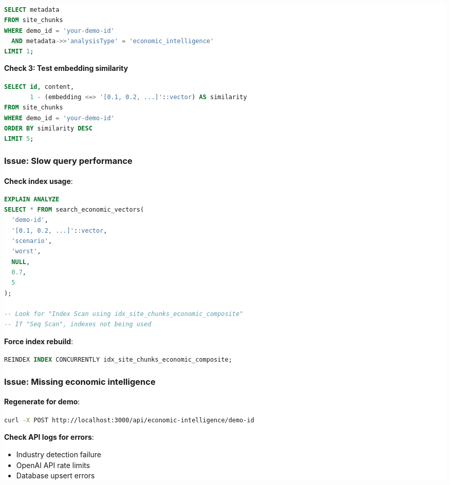 ```sql
SELECT metadata
FROM site_chunks
WHERE demo_id = 'your-demo-id'
  AND metadata->>'analysisType' = 'economic_intelligence'
LIMIT 1;
```

**Check 3: Test embedding similarity**

```sql
SELECT id, content,
       1 - (embedding <=> '[0.1, 0.2, ...]'::vector) AS similarity
FROM site_chunks
WHERE demo_id = 'your-demo-id'
ORDER BY similarity DESC
LIMIT 5;
```

### Issue: Slow query performance

**Check index usage**:

```sql
EXPLAIN ANALYZE
SELECT * FROM search_economic_vectors(
  'demo-id',
  '[0.1, 0.2, ...]'::vector,
  'scenario',
  'worst',
  NULL,
  0.7,
  5
);

-- Look for "Index Scan using idx_site_chunks_economic_composite"
-- If "Seq Scan", indexes not being used
```

**Force index rebuild**:

```sql
REINDEX INDEX CONCURRENTLY idx_site_chunks_economic_composite;
```

### Issue: Missing economic intelligence

**Regenerate for demo**:

```bash
curl -X POST http://localhost:3000/api/economic-intelligence/demo-id
```

**Check API logs for errors**:

- Industry detection failure
- OpenAI API rate limits
- Database upsert errors

